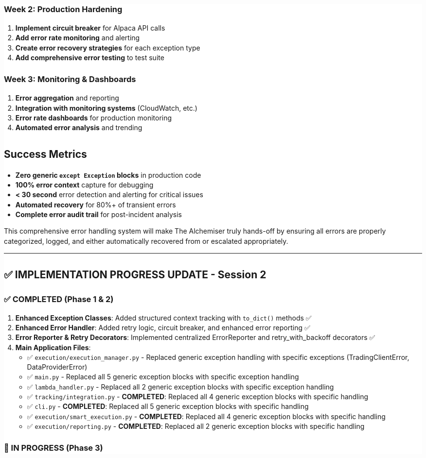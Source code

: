 ### Week 2: Production Hardening  

1. **Implement circuit breaker** for Alpaca API calls
2. **Add error rate monitoring** and alerting
3. **Create error recovery strategies** for each exception type
4. **Add comprehensive error testing** to test suite

### Week 3: Monitoring & Dashboards

1. **Error aggregation** and reporting
2. **Integration with monitoring systems** (CloudWatch, etc.)
3. **Error rate dashboards** for production monitoring
4. **Automated error analysis** and trending

## Success Metrics

- **Zero generic `except Exception` blocks** in production code
- **100% error context** capture for debugging
- **< 30 second** error detection and alerting for critical issues
- **Automated recovery** for 80%+ of transient errors
- **Complete error audit trail** for post-incident analysis

This comprehensive error handling system will make The Alchemiser truly hands-off by ensuring all errors are properly categorized, logged, and either automatically recovered from or escalated appropriately.

---

## ✅ IMPLEMENTATION PROGRESS UPDATE - Session 2

### ✅ COMPLETED (Phase 1 & 2)

1. **Enhanced Exception Classes**: Added structured context tracking with `to_dict()` methods ✅
2. **Enhanced Error Handler**: Added retry logic, circuit breaker, and enhanced error reporting ✅
3. **Error Reporter & Retry Decorators**: Implemented centralized ErrorReporter and retry_with_backoff decorators ✅
4. **Main Application Files**:
   - ✅ `execution/execution_manager.py` - Replaced generic exception handling with specific exceptions (TradingClientError, DataProviderError)
   - ✅ `main.py` - Replaced all 5 generic exception blocks with specific exception handling
   - ✅ `lambda_handler.py` - Replaced all 2 generic exception blocks with specific exception handling
   - ✅ `tracking/integration.py` - **COMPLETED**: Replaced all 4 generic exception blocks with specific handling
   - ✅ `cli.py` - **COMPLETED**: Replaced all 5 generic exception blocks with specific handling  
   - ✅ `execution/smart_execution.py` - **COMPLETED**: Replaced all 4 generic exception blocks with specific handling
   - ✅ `execution/reporting.py` - **COMPLETED**: Replaced all 2 generic exception blocks with specific handling

### 🔄 IN PROGRESS (Phase 3)
